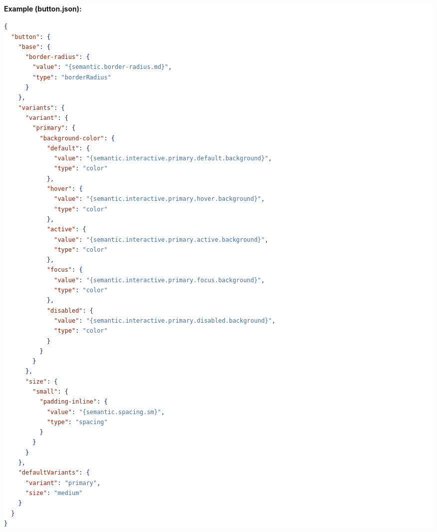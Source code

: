 **Example (button.json):**
```json
{
  "button": {
    "base": {
      "border-radius": {
        "value": "{semantic.border-radius.md}",
        "type": "borderRadius"
      }
    },
    "variants": {
      "variant": {
        "primary": {
          "background-color": {
            "default": {
              "value": "{semantic.interactive.primary.default.background}",
              "type": "color"
            },
            "hover": {
              "value": "{semantic.interactive.primary.hover.background}",
              "type": "color"
            },
            "active": {
              "value": "{semantic.interactive.primary.active.background}",
              "type": "color"
            },
            "focus": {
              "value": "{semantic.interactive.primary.focus.background}",
              "type": "color"
            },
            "disabled": {
              "value": "{semantic.interactive.primary.disabled.background}",
              "type": "color"
            }
          }
        }
      },
      "size": {
        "small": {
          "padding-inline": {
            "value": "{semantic.spacing.sm}",
            "type": "spacing"
          }
        }
      }
    },
    "defaultVariants": {
      "variant": "primary",
      "size": "medium"
    }
  }
}
```
